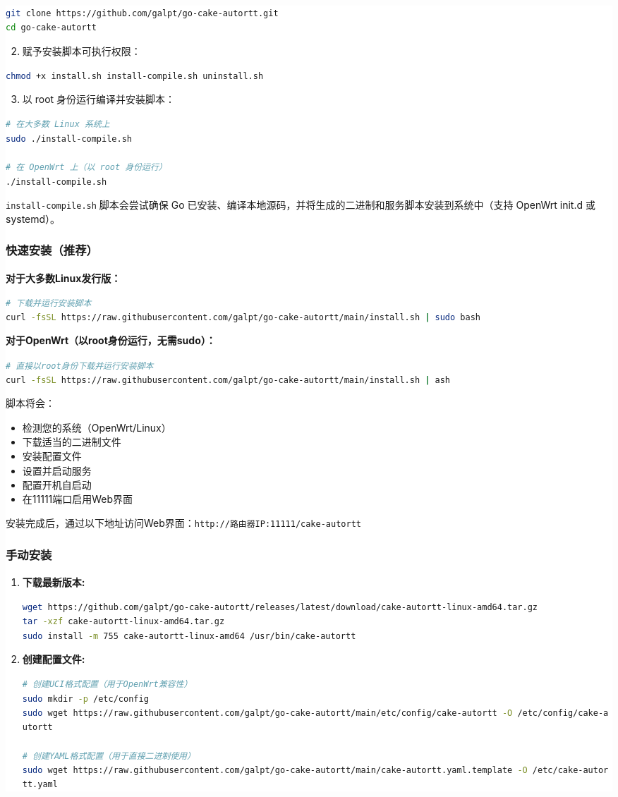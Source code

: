 ```bash
git clone https://github.com/galpt/go-cake-autortt.git
cd go-cake-autortt
```

2. 赋予安装脚本可执行权限：

```bash
chmod +x install.sh install-compile.sh uninstall.sh
```

3. 以 root 身份运行编译并安装脚本：

```bash
# 在大多数 Linux 系统上
sudo ./install-compile.sh

# 在 OpenWrt 上（以 root 身份运行）
./install-compile.sh
```

`install-compile.sh` 脚本会尝试确保 Go 已安装、编译本地源码，并将生成的二进制和服务脚本安装到系统中（支持 OpenWrt init.d 或 systemd）。

### 快速安装（推荐）

**对于大多数Linux发行版：**
```bash
# 下载并运行安装脚本
curl -fsSL https://raw.githubusercontent.com/galpt/go-cake-autortt/main/install.sh | sudo bash
```

**对于OpenWrt（以root身份运行，无需sudo）：**
```bash
# 直接以root身份下载并运行安装脚本
curl -fsSL https://raw.githubusercontent.com/galpt/go-cake-autortt/main/install.sh | ash
```

脚本将会：
- 检测您的系统（OpenWrt/Linux）
- 下载适当的二进制文件
- 安装配置文件
- 设置并启动服务
- 配置开机自启动
- 在11111端口启用Web界面

安装完成后，通过以下地址访问Web界面：`http://路由器IP:11111/cake-autortt`

### 手动安装

1. **下载最新版本:**
   ```bash
   wget https://github.com/galpt/go-cake-autortt/releases/latest/download/cake-autortt-linux-amd64.tar.gz
   tar -xzf cake-autortt-linux-amd64.tar.gz
   sudo install -m 755 cake-autortt-linux-amd64 /usr/bin/cake-autortt
   ```

2. **创建配置文件:**
   ```bash
   # 创建UCI格式配置（用于OpenWrt兼容性）
   sudo mkdir -p /etc/config
   sudo wget https://raw.githubusercontent.com/galpt/go-cake-autortt/main/etc/config/cake-autortt -O /etc/config/cake-autortt
   
   # 创建YAML格式配置（用于直接二进制使用）
   sudo wget https://raw.githubusercontent.com/galpt/go-cake-autortt/main/cake-autortt.yaml.template -O /etc/cake-autortt.yaml
   ```
